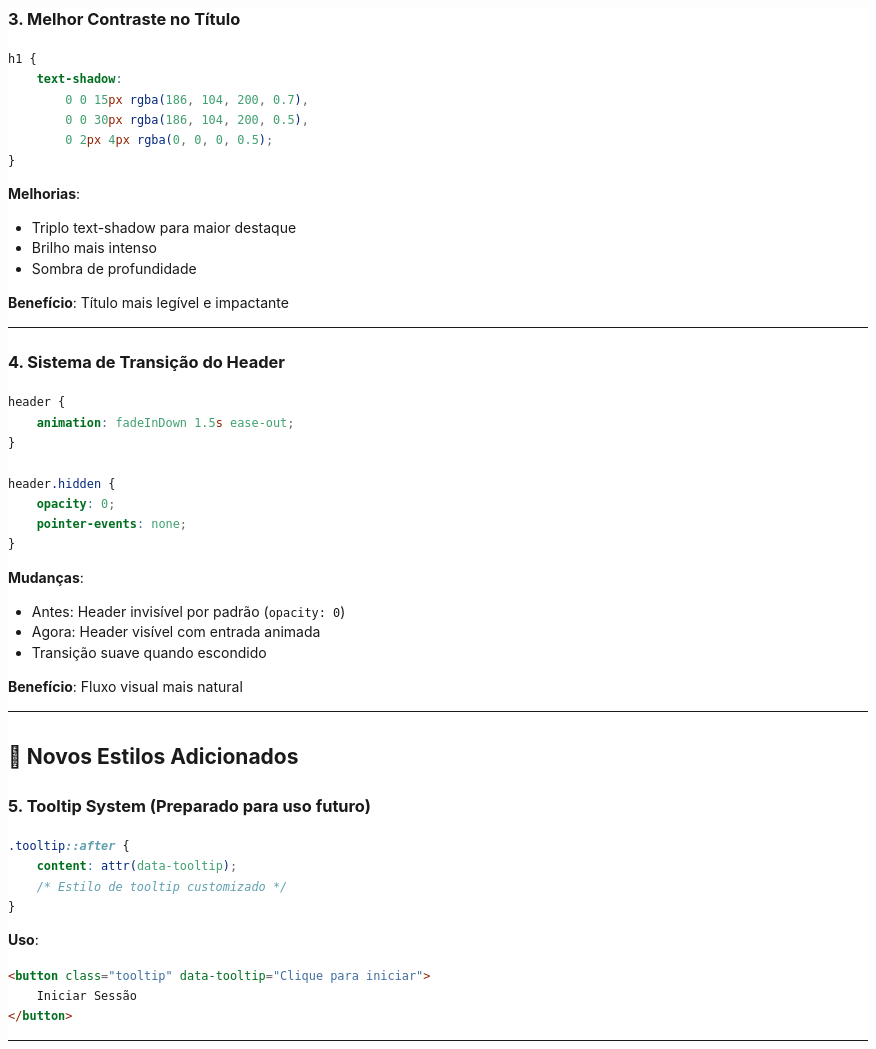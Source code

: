 ### 3. **Melhor Contraste no Título**
```css
h1 {
    text-shadow: 
        0 0 15px rgba(186, 104, 200, 0.7),
        0 0 30px rgba(186, 104, 200, 0.5),
        0 2px 4px rgba(0, 0, 0, 0.5);
}
```

**Melhorias**:
- Triplo text-shadow para maior destaque
- Brilho mais intenso
- Sombra de profundidade

**Benefício**: Título mais legível e impactante

---

### 4. **Sistema de Transição do Header**
```css
header {
    animation: fadeInDown 1.5s ease-out;
}

header.hidden {
    opacity: 0;
    pointer-events: none;
}
```

**Mudanças**:
- Antes: Header invisível por padrão (`opacity: 0`)
- Agora: Header visível com entrada animada
- Transição suave quando escondido

**Benefício**: Fluxo visual mais natural

---

## 🎨 Novos Estilos Adicionados

### 5. **Tooltip System** (Preparado para uso futuro)
```css
.tooltip::after {
    content: attr(data-tooltip);
    /* Estilo de tooltip customizado */
}
```

**Uso**:
```html
<button class="tooltip" data-tooltip="Clique para iniciar">
    Iniciar Sessão
</button>
```

---